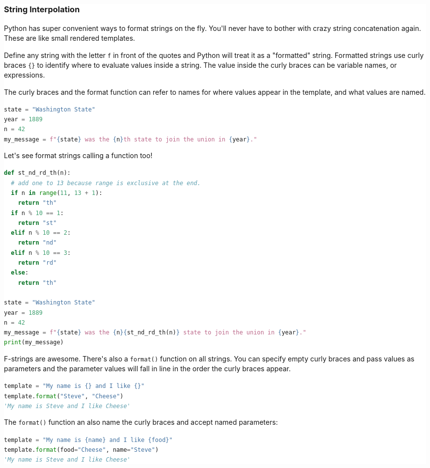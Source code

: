 ### String Interpolation

Python has super convenient ways to format strings on the fly. You'll never have to bother with crazy string concatenation again. These are like small rendered templates.

Define any string with the letter `f` in front of the quotes and Python will treat it as a "formatted" string. Formatted strings use curly braces `{}` to identify where to evaluate values inside a string. The value inside the curly braces can be variable names, or expressions.

The curly braces and the format function can refer to names for where values appear in the template, and what values are named.

```python
state = "Washington State"
year = 1889
n = 42
my_message = f"{state} was the {n}th state to join the union in {year}."
```

Let's see format strings calling a function too!

```python
def st_nd_rd_th(n):
  # add one to 13 because range is exclusive at the end.
  if n in range(11, 13 + 1):
    return "th"
  if n % 10 == 1:
    return "st"
  elif n % 10 == 2:
    return "nd"
  elif n % 10 == 3:
    return "rd"
  else:
    return "th"

state = "Washington State"
year = 1889
n = 42
my_message = f"{state} was the {n}{st_nd_rd_th(n)} state to join the union in {year}."
print(my_message)
```

F-strings are awesome. There's also a `format()` function on all strings. You can specify empty curly braces and pass values as parameters and the parameter values will fall in line in the order the curly braces appear.

```python
template = "My name is {} and I like {}"
template.format("Steve", "Cheese")
'My name is Steve and I like Cheese'
```

The `format()` function an also name the curly braces and accept named parameters:

```python
template = "My name is {name} and I like {food}"
template.format(food="Cheese", name="Steve")
'My name is Steve and I like Cheese'
```
